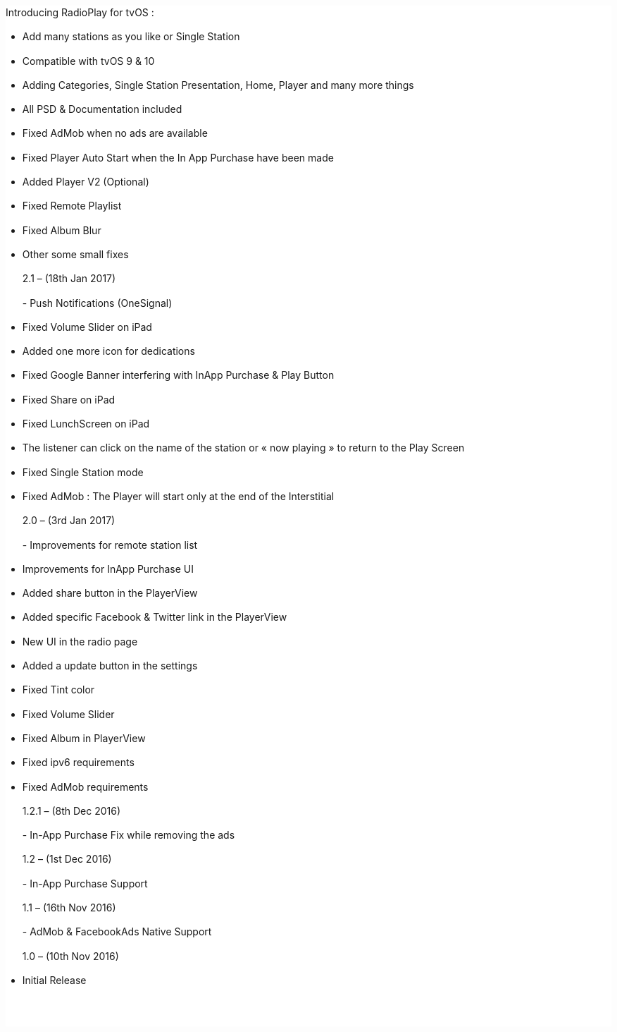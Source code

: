 
Introducing RadioPlay for tvOS :
 
- Add many stations as you like or Single Station
- Compatible with tvOS 9 &#38; 10
- Adding Categories, Single Station Presentation, Home, Player and many more things
- All PSD &#38; Documentation included
 
- Fixed AdMob when no ads are available
- Fixed Player Auto Start when the In App Purchase have been made
- Added Player V2 (Optional)
- Fixed Remote Playlist
- Fixed Album Blur
- Other some small fixes


	<p>2.1 &#8211; (18th Jan 2017)</p>


	<p>- Push Notifications (OneSignal)
- Fixed Volume Slider on iPad
- Added one more icon for dedications
- Fixed Google Banner interfering with InApp Purchase &#38; Play Button
- Fixed Share on iPad
- Fixed LunchScreen on iPad
- The listener can click on the name of the station or « now playing » to return to the Play Screen
- Fixed Single Station mode
- Fixed AdMob : The Player will start only at the end of the Interstitial</p>


	<p>2.0 &#8211; (3rd Jan 2017)</p>


	<p>- Improvements for remote station list
- Improvements for InApp Purchase UI
- Added share button in the PlayerView
- Added specific Facebook &#38; Twitter link in the PlayerView
- New UI in the radio page
- Added a update button in the settings
- Fixed Tint color
- Fixed Volume Slider
- Fixed Album in PlayerView
- Fixed ipv6 requirements
- Fixed AdMob requirements</p>


	<p>1.2.1 &#8211; (8th Dec 2016)</p>


	<p>- In-App Purchase Fix while removing the ads</p>


	<p>1.2 &#8211; (1st Dec 2016)</p>


	<p>- In-App Purchase Support</p>


	<p>1.1 &#8211; (16th Nov 2016)</p>


	<p>- AdMob &#38; FacebookAds Native Support</p>


	<p>1.0 &#8211; (10th Nov 2016)</p>


- Initial Release
</ul>
<br /><br />